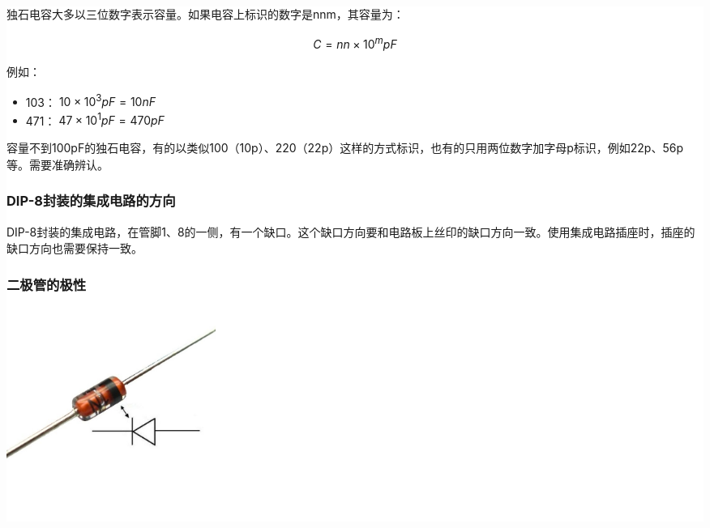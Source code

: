 独石电容大多以三位数字表示容量。如果电容上标识的数字是nnm，其容量为：

$$
C = nn \times 10^{m} pF
$$

例如：

* 103： $10 \times 10^3 pF = 10 nF$
* 471： $47 \times 10^1 pF = 470 pF$

容量不到100pF的独石电容，有的以类似100（10p）、220（22p）这样的方式标识，也有的只用两位数字加字母p标识，例如22p、56p等。需要准确辨认。

### DIP-8封装的集成电路的方向

DIP-8封装的集成电路，在管脚1、8的一侧，有一个缺口。这个缺口方向要和电路板上丝印的缺口方向一致。使用集成电路插座时，插座的缺口方向也需要保持一致。

### 二极管的极性

<div class="display:flex">
    <img src="images/1N4148.jpg" width="30%"/>